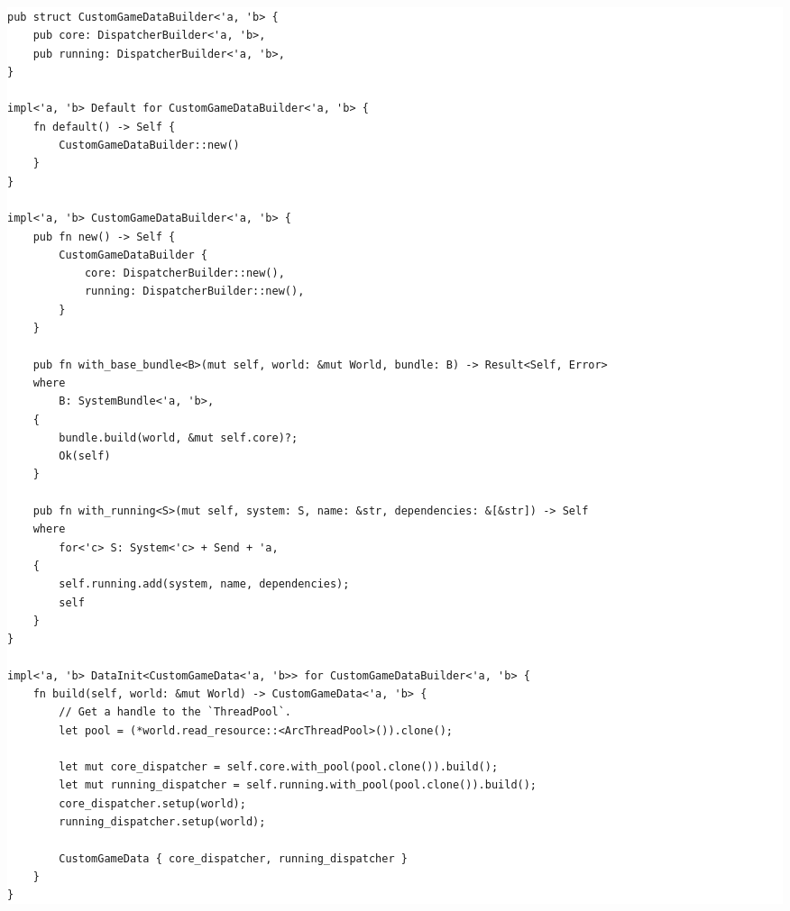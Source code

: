 ```rust,no_run,noplaypen
pub struct CustomGameDataBuilder<'a, 'b> {
    pub core: DispatcherBuilder<'a, 'b>,
    pub running: DispatcherBuilder<'a, 'b>,
}

impl<'a, 'b> Default for CustomGameDataBuilder<'a, 'b> {
    fn default() -> Self {
        CustomGameDataBuilder::new()
    }
}

impl<'a, 'b> CustomGameDataBuilder<'a, 'b> {
    pub fn new() -> Self {
        CustomGameDataBuilder {
            core: DispatcherBuilder::new(),
            running: DispatcherBuilder::new(),
        }
    }

    pub fn with_base_bundle<B>(mut self, world: &mut World, bundle: B) -> Result<Self, Error>
    where
        B: SystemBundle<'a, 'b>,
    {
        bundle.build(world, &mut self.core)?;
        Ok(self)
    }

    pub fn with_running<S>(mut self, system: S, name: &str, dependencies: &[&str]) -> Self
    where
        for<'c> S: System<'c> + Send + 'a,
    {
        self.running.add(system, name, dependencies);
        self
    }
}

impl<'a, 'b> DataInit<CustomGameData<'a, 'b>> for CustomGameDataBuilder<'a, 'b> {
    fn build(self, world: &mut World) -> CustomGameData<'a, 'b> {
        // Get a handle to the `ThreadPool`.
        let pool = (*world.read_resource::<ArcThreadPool>()).clone();

        let mut core_dispatcher = self.core.with_pool(pool.clone()).build();
        let mut running_dispatcher = self.running.with_pool(pool.clone()).build();
        core_dispatcher.setup(world);
        running_dispatcher.setup(world);

        CustomGameData { core_dispatcher, running_dispatcher }
    }
}
```

